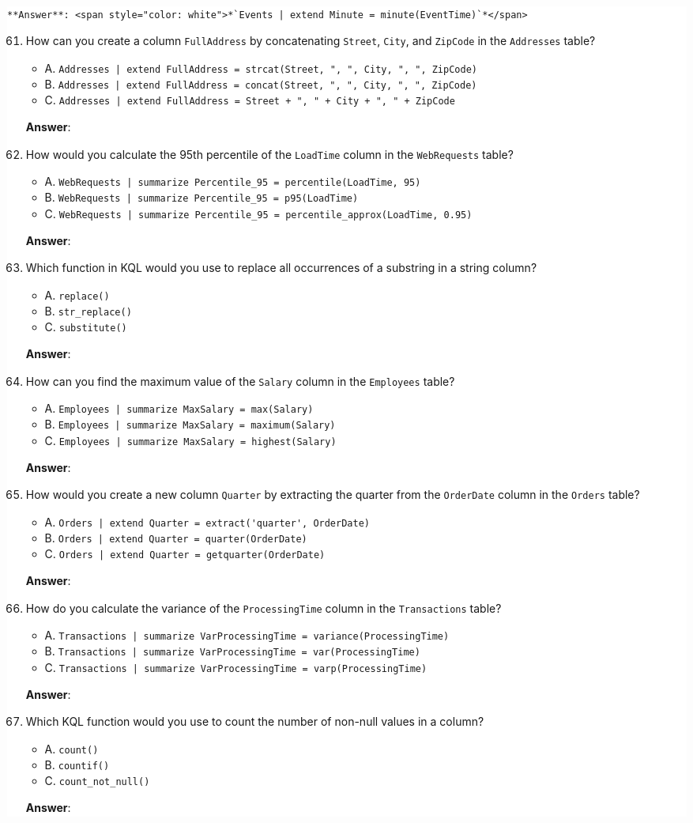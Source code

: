     **Answer**: <span style="color: white">*`Events | extend Minute = minute(EventTime)`*</span>

61. How can you create a column `FullAddress` by concatenating `Street`, `City`, and `ZipCode` in the `Addresses` table?
    - A. `Addresses | extend FullAddress = strcat(Street, ", ", City, ", ", ZipCode)`
    - B. `Addresses | extend FullAddress = concat(Street, ", ", City, ", ", ZipCode)`
    - C. `Addresses | extend FullAddress = Street + ", " + City + ", " + ZipCode`
    
    **Answer**: <span style="color: white">*`Addresses | extend FullAddress = strcat(Street, ", ", City, ", ", ZipCode)`*</span>

62. How would you calculate the 95th percentile of the `LoadTime` column in the `WebRequests` table?
    - A. `WebRequests | summarize Percentile_95 = percentile(LoadTime, 95)`
    - B. `WebRequests | summarize Percentile_95 = p95(LoadTime)`
    - C. `WebRequests | summarize Percentile_95 = percentile_approx(LoadTime, 0.95)`
    
    **Answer**: <span style="color: white">*`WebRequests | summarize Percentile_95 = percentile(LoadTime, 95)`*</span>

63. Which function in KQL would you use to replace all occurrences of a substring in a string column?
    - A. `replace()`
    - B. `str_replace()`
    - C. `substitute()`
    
    **Answer**: <span style="color: white">*`replace()`*</span>

64. How can you find the maximum value of the `Salary` column in the `Employees` table?
    - A. `Employees | summarize MaxSalary = max(Salary)`
    - B. `Employees | summarize MaxSalary = maximum(Salary)`
    - C. `Employees | summarize MaxSalary = highest(Salary)`
    
    **Answer**: <span style="color: white">*`Employees | summarize MaxSalary = max(Salary)`*</span>

65. How would you create a new column `Quarter` by extracting the quarter from the `OrderDate` column in the `Orders` table?
    - A. `Orders | extend Quarter = extract('quarter', OrderDate)`
    - B. `Orders | extend Quarter = quarter(OrderDate)`
    - C. `Orders | extend Quarter = getquarter(OrderDate)`
    
    **Answer**: <span style="color: white">*`Orders | extend Quarter = quarter(OrderDate)`*</span>

66. How do you calculate the variance of the `ProcessingTime` column in the `Transactions` table?
    - A. `Transactions | summarize VarProcessingTime = variance(ProcessingTime)`
    - B. `Transactions | summarize VarProcessingTime = var(ProcessingTime)`
    - C. `Transactions | summarize VarProcessingTime = varp(ProcessingTime)`
    
    **Answer**: <span style="color: white">*`Transactions | summarize VarProcessingTime = var(ProcessingTime)`*</span>

67. Which KQL function would you use to count the number of non-null values in a column?
    - A. `count()`
    - B. `countif()`
    - C. `count_not_null()`
    
    **Answer**: <span style="color: white">*`countif()`*</span>
